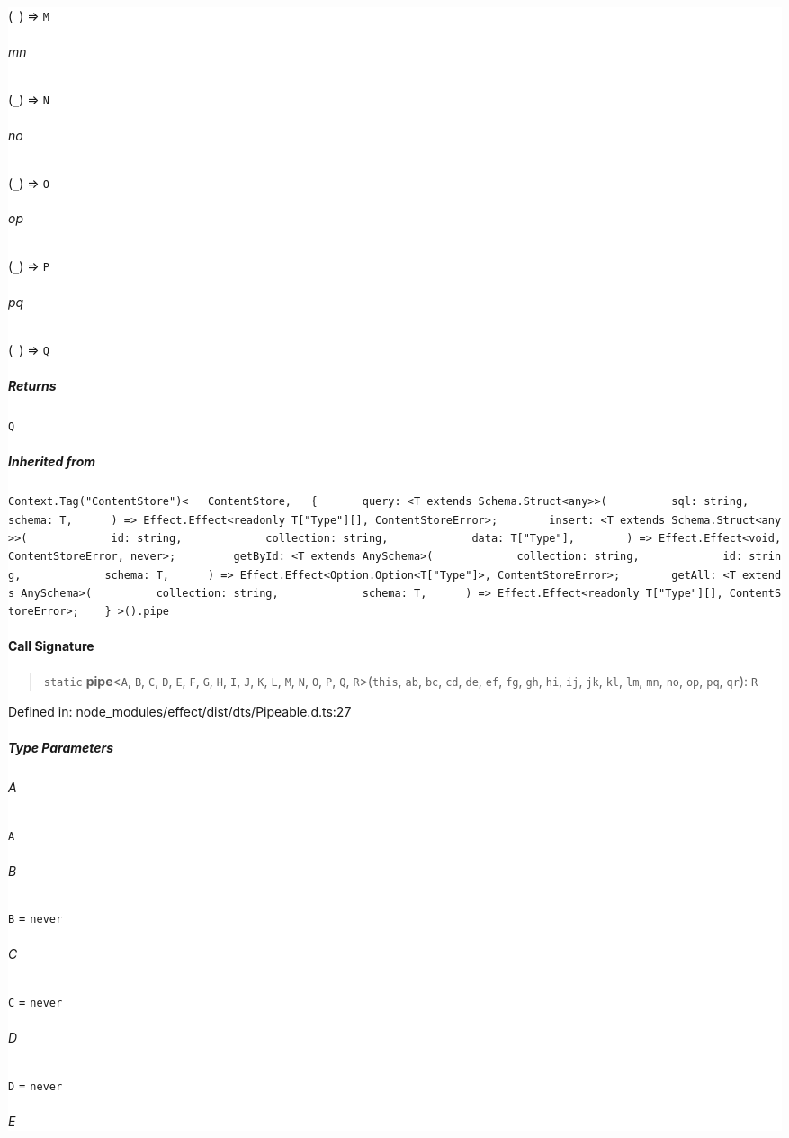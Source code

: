 (`_`) => `M`

###### mn

(`_`) => `N`

###### no

(`_`) => `O`

###### op

(`_`) => `P`

###### pq

(`_`) => `Q`

##### Returns

`Q`

##### Inherited from

`Context.Tag("ContentStore")< 	ContentStore, 	{ 		query: <T extends Schema.Struct<any>>( 			sql: string, 			schema: T, 		) => Effect.Effect<readonly T["Type"][], ContentStoreError>; 		insert: <T extends Schema.Struct<any>>( 			id: string, 			collection: string, 			data: T["Type"], 		) => Effect.Effect<void, ContentStoreError, never>; 		getById: <T extends AnySchema>( 			collection: string, 			id: string, 			schema: T, 		) => Effect.Effect<Option.Option<T["Type"]>, ContentStoreError>; 		getAll: <T extends AnySchema>( 			collection: string, 			schema: T, 		) => Effect.Effect<readonly T["Type"][], ContentStoreError>; 	} >().pipe`

#### Call Signature

> `static` **pipe**\<`A`, `B`, `C`, `D`, `E`, `F`, `G`, `H`, `I`, `J`, `K`, `L`, `M`, `N`, `O`, `P`, `Q`, `R`\>(`this`, `ab`, `bc`, `cd`, `de`, `ef`, `fg`, `gh`, `hi`, `ij`, `jk`, `kl`, `lm`, `mn`, `no`, `op`, `pq`, `qr`): `R`

Defined in: node\_modules/effect/dist/dts/Pipeable.d.ts:27

##### Type Parameters

###### A

`A`

###### B

`B` = `never`

###### C

`C` = `never`

###### D

`D` = `never`

###### E
